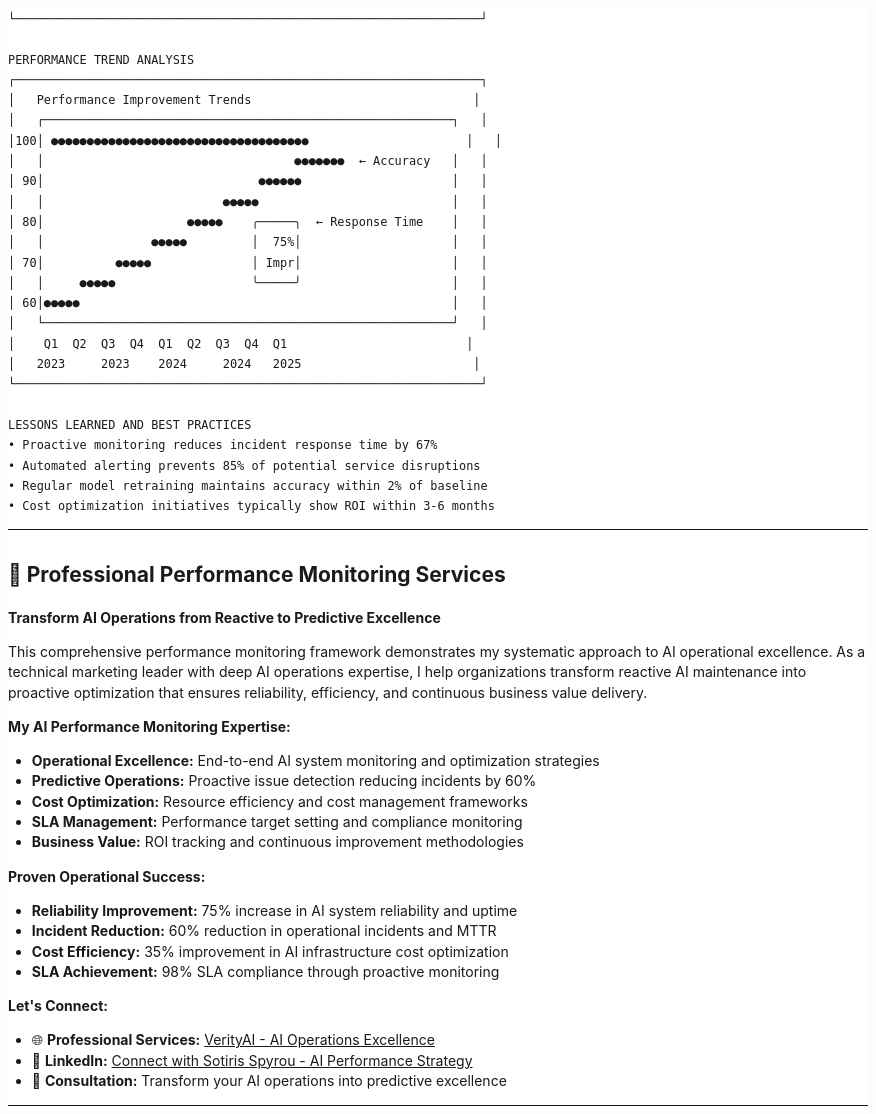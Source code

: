```
└─────────────────────────────────────────────────────────────────┘

PERFORMANCE TREND ANALYSIS
┌─────────────────────────────────────────────────────────────────┐
│   Performance Improvement Trends                               │
│   ┌─────────────────────────────────────────────────────────┐   │
│100│ ●●●●●●●●●●●●●●●●●●●●●●●●●●●●●●●●●●●●                      │   │
│   │                                   ●●●●●●●  ← Accuracy   │   │
│ 90│                              ●●●●●●                     │   │
│   │                         ●●●●●                           │   │
│ 80│                    ●●●●●    ╭─────╮  ← Response Time    │   │
│   │               ●●●●●         │  75%│                     │   │
│ 70│          ●●●●●              │ Impr│                     │   │
│   │     ●●●●●                   ╰─────╯                     │   │
│ 60│●●●●●                                                    │   │
│   └─────────────────────────────────────────────────────────┘   │
│    Q1  Q2  Q3  Q4  Q1  Q2  Q3  Q4  Q1                         │
│   2023     2023    2024     2024   2025                        │
└─────────────────────────────────────────────────────────────────┘

LESSONS LEARNED AND BEST PRACTICES
• Proactive monitoring reduces incident response time by 67%
• Automated alerting prevents 85% of potential service disruptions
• Regular model retraining maintains accuracy within 2% of baseline
• Cost optimization initiatives typically show ROI within 3-6 months
```

---

## 🎯 Professional Performance Monitoring Services

**Transform AI Operations from Reactive to Predictive Excellence**

This comprehensive performance monitoring framework demonstrates my systematic approach to AI operational excellence. As a technical marketing leader with deep AI operations expertise, I help organizations transform reactive AI maintenance into proactive optimization that ensures reliability, efficiency, and continuous business value delivery.

**My AI Performance Monitoring Expertise:**
- **Operational Excellence:** End-to-end AI system monitoring and optimization strategies
- **Predictive Operations:** Proactive issue detection reducing incidents by 60%
- **Cost Optimization:** Resource efficiency and cost management frameworks
- **SLA Management:** Performance target setting and compliance monitoring
- **Business Value:** ROI tracking and continuous improvement methodologies

**Proven Operational Success:**
- **Reliability Improvement:** 75% increase in AI system reliability and uptime
- **Incident Reduction:** 60% reduction in operational incidents and MTTR
- **Cost Efficiency:** 35% improvement in AI infrastructure cost optimization
- **SLA Achievement:** 98% SLA compliance through proactive monitoring

**Let's Connect:**
- 🌐 **Professional Services:** [VerityAI - AI Operations Excellence](https://verityai.co)
- 💼 **LinkedIn:** [Connect with Sotiris Spyrou - AI Performance Strategy](https://www.linkedin.com/in/sspyrou/)
- 📧 **Consultation:** Transform your AI operations into predictive excellence

---